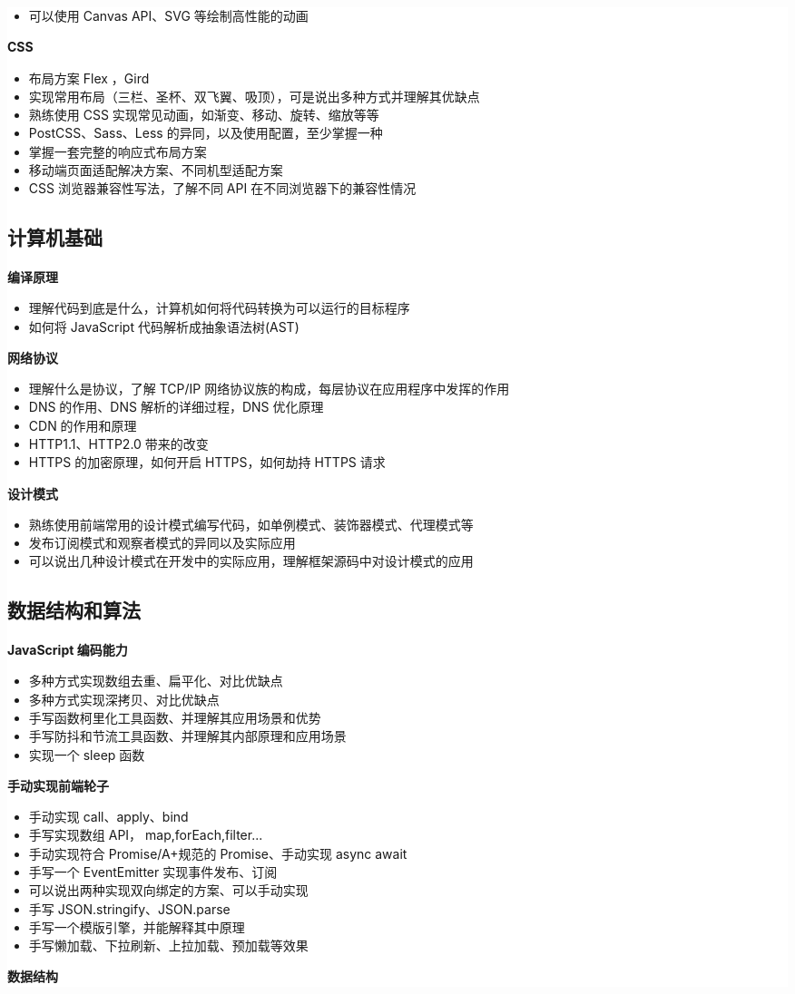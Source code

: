 - 可以使用 Canvas API、SVG 等绘制高性能的动画

**CSS**

- 布局方案 Flex ，Gird
- 实现常用布局（三栏、圣杯、双飞翼、吸顶），可是说出多种方式并理解其优缺点
- 熟练使用 CSS 实现常见动画，如渐变、移动、旋转、缩放等等
- PostCSS、Sass、Less 的异同，以及使用配置，至少掌握一种
- 掌握一套完整的响应式布局方案
- 移动端页面适配解决方案、不同机型适配方案
- CSS 浏览器兼容性写法，了解不同 API 在不同浏览器下的兼容性情况

## 计算机基础

**编译原理**

- 理解代码到底是什么，计算机如何将代码转换为可以运行的目标程序
- 如何将 JavaScript 代码解析成抽象语法树(AST)

**网络协议**

- 理解什么是协议，了解 TCP/IP 网络协议族的构成，每层协议在应用程序中发挥的作用
- DNS 的作用、DNS 解析的详细过程，DNS 优化原理
- CDN 的作用和原理
- HTTP1.1、HTTP2.0 带来的改变
- HTTPS 的加密原理，如何开启 HTTPS，如何劫持 HTTPS 请求

**设计模式**

- 熟练使用前端常用的设计模式编写代码，如单例模式、装饰器模式、代理模式等
- 发布订阅模式和观察者模式的异同以及实际应用
- 可以说出几种设计模式在开发中的实际应用，理解框架源码中对设计模式的应用

## 数据结构和算法

**JavaScript 编码能力**

- 多种方式实现数组去重、扁平化、对比优缺点
- 多种方式实现深拷贝、对比优缺点
- 手写函数柯里化工具函数、并理解其应用场景和优势
- 手写防抖和节流工具函数、并理解其内部原理和应用场景
- 实现一个 sleep 函数

**手动实现前端轮子**

- 手动实现 call、apply、bind
- 手写实现数组 API， map,forEach,filter...
- 手动实现符合 Promise/A+规范的 Promise、手动实现 async await
- 手写一个 EventEmitter 实现事件发布、订阅
- 可以说出两种实现双向绑定的方案、可以手动实现
- 手写 JSON.stringify、JSON.parse
- 手写一个模版引擎，并能解释其中原理
- 手写懒加载、下拉刷新、上拉加载、预加载等效果

**数据结构**
